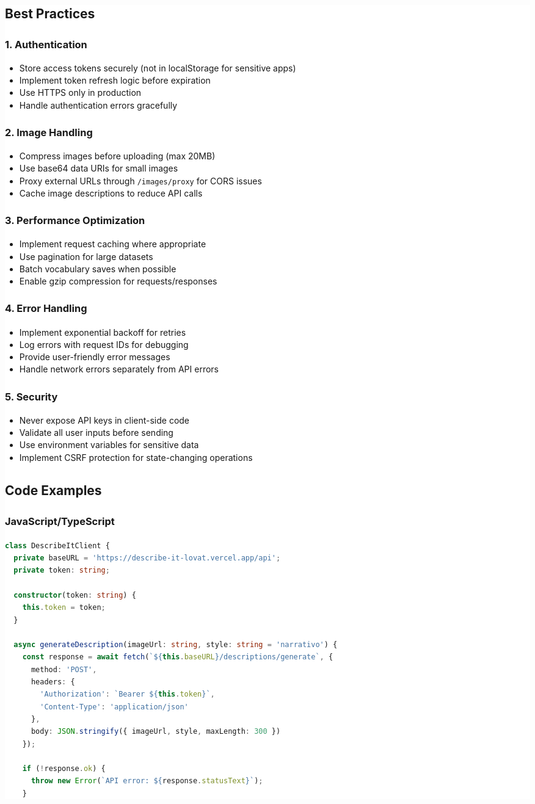 ## Best Practices

### 1. Authentication

- Store access tokens securely (not in localStorage for sensitive apps)
- Implement token refresh logic before expiration
- Use HTTPS only in production
- Handle authentication errors gracefully

### 2. Image Handling

- Compress images before uploading (max 20MB)
- Use base64 data URIs for small images
- Proxy external URLs through `/images/proxy` for CORS issues
- Cache image descriptions to reduce API calls

### 3. Performance Optimization

- Implement request caching where appropriate
- Use pagination for large datasets
- Batch vocabulary saves when possible
- Enable gzip compression for requests/responses

### 4. Error Handling

- Implement exponential backoff for retries
- Log errors with request IDs for debugging
- Provide user-friendly error messages
- Handle network errors separately from API errors

### 5. Security

- Never expose API keys in client-side code
- Validate all user inputs before sending
- Use environment variables for sensitive data
- Implement CSRF protection for state-changing operations

## Code Examples

### JavaScript/TypeScript

```typescript
class DescribeItClient {
  private baseURL = 'https://describe-it-lovat.vercel.app/api';
  private token: string;

  constructor(token: string) {
    this.token = token;
  }

  async generateDescription(imageUrl: string, style: string = 'narrativo') {
    const response = await fetch(`${this.baseURL}/descriptions/generate`, {
      method: 'POST',
      headers: {
        'Authorization': `Bearer ${this.token}`,
        'Content-Type': 'application/json'
      },
      body: JSON.stringify({ imageUrl, style, maxLength: 300 })
    });

    if (!response.ok) {
      throw new Error(`API error: ${response.statusText}`);
    }
```